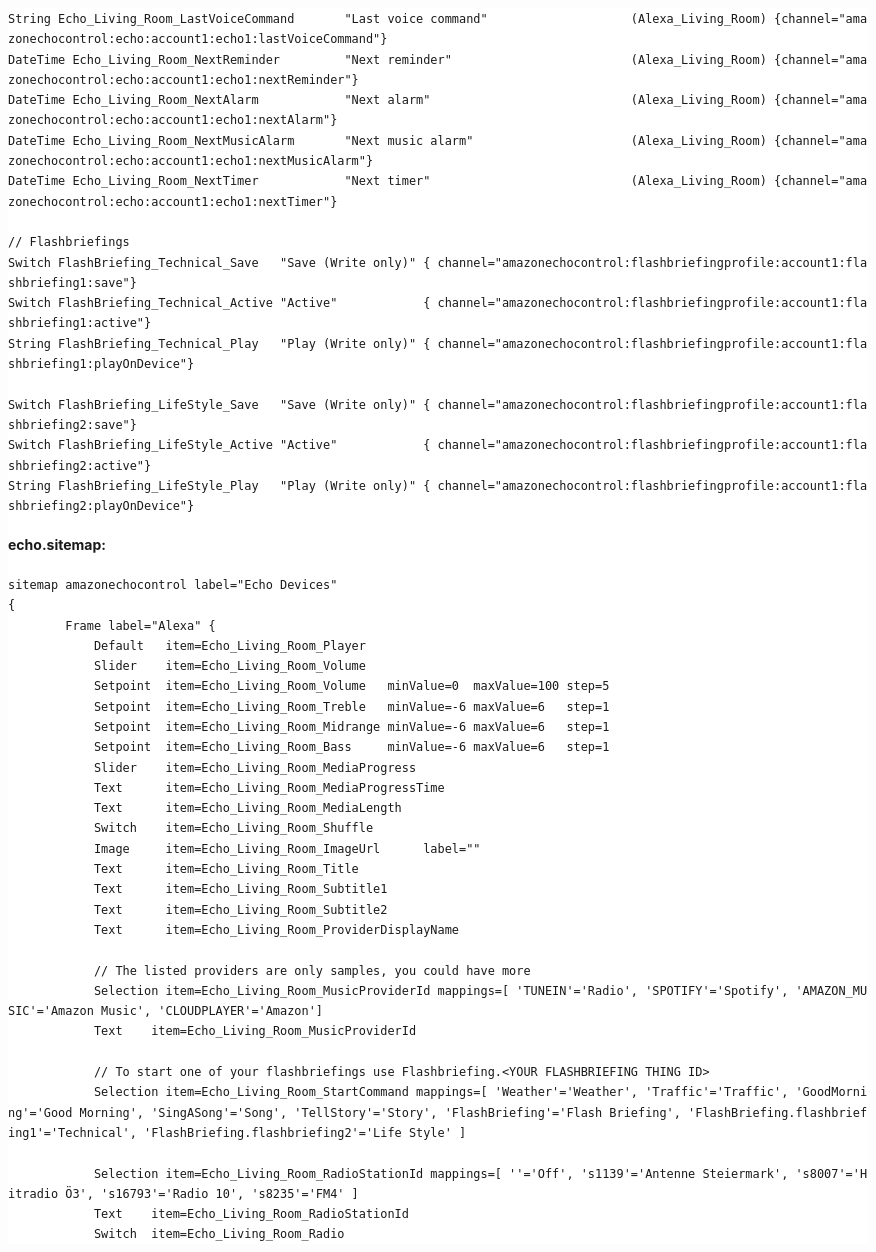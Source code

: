 ```
String Echo_Living_Room_LastVoiceCommand       "Last voice command"                    (Alexa_Living_Room) {channel="amazonechocontrol:echo:account1:echo1:lastVoiceCommand"}
DateTime Echo_Living_Room_NextReminder         "Next reminder"                         (Alexa_Living_Room) {channel="amazonechocontrol:echo:account1:echo1:nextReminder"}
DateTime Echo_Living_Room_NextAlarm            "Next alarm"                            (Alexa_Living_Room) {channel="amazonechocontrol:echo:account1:echo1:nextAlarm"}
DateTime Echo_Living_Room_NextMusicAlarm       "Next music alarm"                      (Alexa_Living_Room) {channel="amazonechocontrol:echo:account1:echo1:nextMusicAlarm"}
DateTime Echo_Living_Room_NextTimer            "Next timer"                            (Alexa_Living_Room) {channel="amazonechocontrol:echo:account1:echo1:nextTimer"}

// Flashbriefings
Switch FlashBriefing_Technical_Save   "Save (Write only)" { channel="amazonechocontrol:flashbriefingprofile:account1:flashbriefing1:save"} 
Switch FlashBriefing_Technical_Active "Active"            { channel="amazonechocontrol:flashbriefingprofile:account1:flashbriefing1:active"}
String FlashBriefing_Technical_Play   "Play (Write only)" { channel="amazonechocontrol:flashbriefingprofile:account1:flashbriefing1:playOnDevice"}

Switch FlashBriefing_LifeStyle_Save   "Save (Write only)" { channel="amazonechocontrol:flashbriefingprofile:account1:flashbriefing2:save"} 
Switch FlashBriefing_LifeStyle_Active "Active"            { channel="amazonechocontrol:flashbriefingprofile:account1:flashbriefing2:active"}
String FlashBriefing_LifeStyle_Play   "Play (Write only)" { channel="amazonechocontrol:flashbriefingprofile:account1:flashbriefing2:playOnDevice"}
```

#### echo.sitemap:

```
sitemap amazonechocontrol label="Echo Devices"
{
        Frame label="Alexa" {
            Default   item=Echo_Living_Room_Player
            Slider    item=Echo_Living_Room_Volume
            Setpoint  item=Echo_Living_Room_Volume   minValue=0  maxValue=100 step=5
            Setpoint  item=Echo_Living_Room_Treble   minValue=-6 maxValue=6   step=1
            Setpoint  item=Echo_Living_Room_Midrange minValue=-6 maxValue=6   step=1
            Setpoint  item=Echo_Living_Room_Bass     minValue=-6 maxValue=6   step=1
            Slider    item=Echo_Living_Room_MediaProgress
            Text      item=Echo_Living_Room_MediaProgressTime
            Text      item=Echo_Living_Room_MediaLength
            Switch    item=Echo_Living_Room_Shuffle
            Image     item=Echo_Living_Room_ImageUrl      label=""
            Text      item=Echo_Living_Room_Title
            Text      item=Echo_Living_Room_Subtitle1
            Text      item=Echo_Living_Room_Subtitle2
            Text      item=Echo_Living_Room_ProviderDisplayName

            // The listed providers are only samples, you could have more
            Selection item=Echo_Living_Room_MusicProviderId mappings=[ 'TUNEIN'='Radio', 'SPOTIFY'='Spotify', 'AMAZON_MUSIC'='Amazon Music', 'CLOUDPLAYER'='Amazon']
            Text    item=Echo_Living_Room_MusicProviderId

            // To start one of your flashbriefings use Flashbriefing.<YOUR FLASHBRIEFING THING ID>
            Selection item=Echo_Living_Room_StartCommand mappings=[ 'Weather'='Weather', 'Traffic'='Traffic', 'GoodMorning'='Good Morning', 'SingASong'='Song', 'TellStory'='Story', 'FlashBriefing'='Flash Briefing', 'FlashBriefing.flashbriefing1'='Technical', 'FlashBriefing.flashbriefing2'='Life Style' ]

            Selection item=Echo_Living_Room_RadioStationId mappings=[ ''='Off', 's1139'='Antenne Steiermark', 's8007'='Hitradio Ö3', 's16793'='Radio 10', 's8235'='FM4' ]
            Text    item=Echo_Living_Room_RadioStationId
            Switch  item=Echo_Living_Room_Radio
```